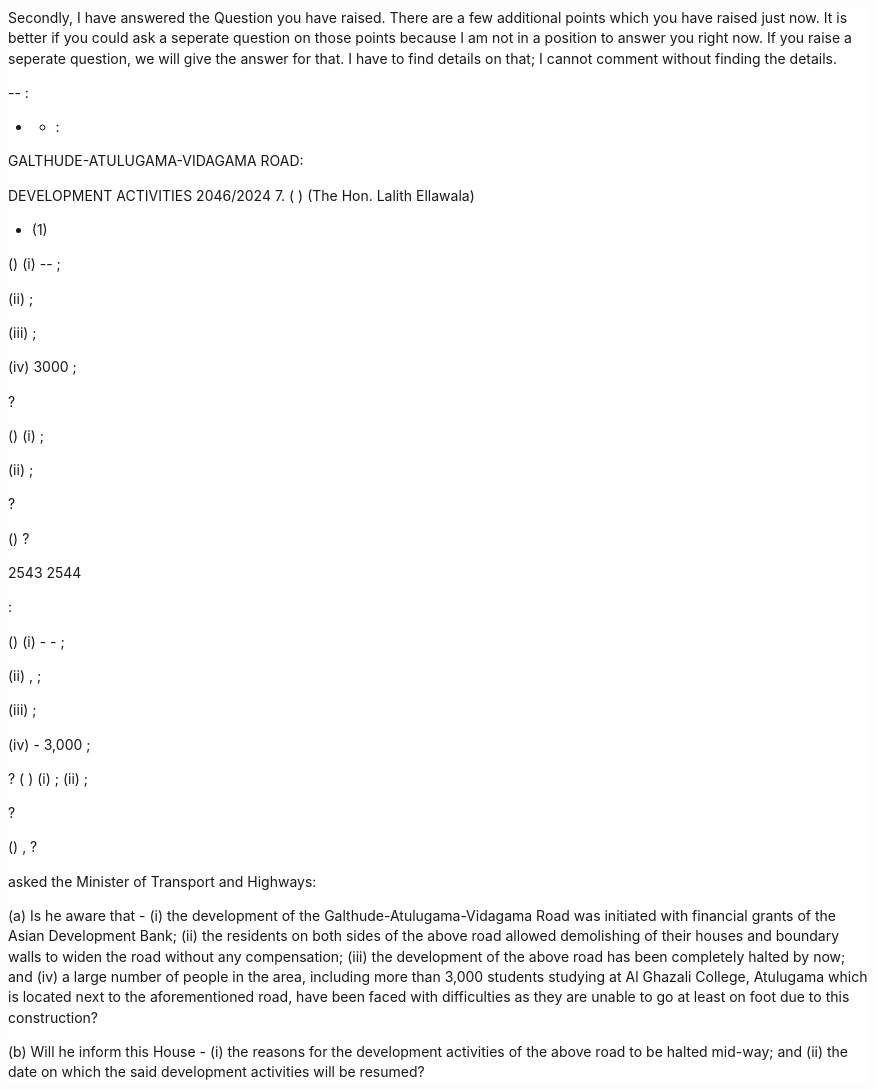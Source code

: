 Secondly, I have answered the Question you have raised. There are a few additional points which you have raised just now. It is better if you could ask a seperate question on those points because I am not in a position to answer you right now. If you raise a seperate question, we will give the answer for that. I have to find details on that; I cannot comment without finding the details.

-- :

- - :

GALTHUDE-ATULUGAMA-VIDAGAMA ROAD:

DEVELOPMENT ACTIVITIES 2046/2024 7. ( ) (The Hon. Lalith Ellawala)

- (1)

() (i) -- ;

(ii) ;

(iii) ;

(iv) 3000 ;

?

() (i) ;

(ii) ;

?

() ?

2543 2544

:

() (i) - - ;

(ii) , ;

(iii) ;

(iv) - 3,000 ;

? ( ) (i) ; (ii) ;

?

() , ?

asked the Minister of Transport and Highways:

(a) Is he aware that - (i) the development of the Galthude-Atulugama-Vidagama Road was initiated with financial grants of the Asian Development Bank; (ii) the residents on both sides of the above road allowed demolishing of their houses and boundary walls to widen the road without any compensation; (iii) the development of the above road has been completely halted by now; and (iv) a large number of people in the area, including more than 3,000 students studying at Al Ghazali College, Atulugama which is located next to the aforementioned road, have been faced with difficulties as they are unable to go at least on foot due to this construction?

(b) Will he inform this House - (i) the reasons for the development activities of the above road to be halted mid-way; and (ii) the date on which the said development activities will be resumed?
